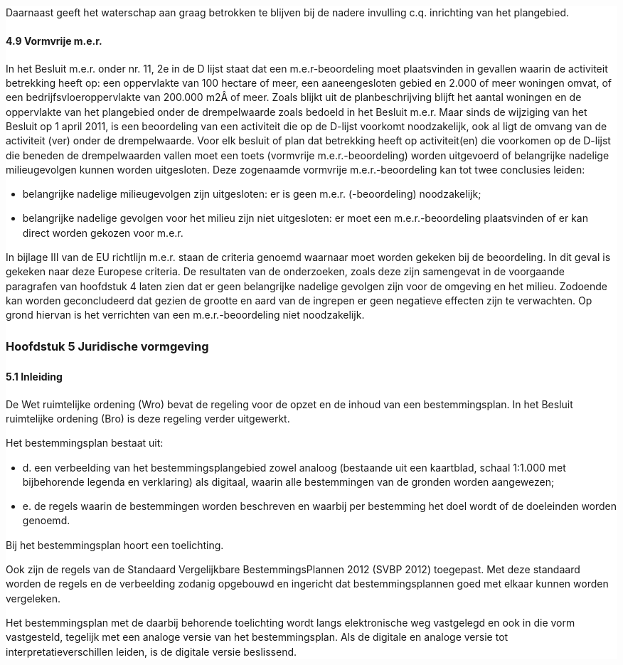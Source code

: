 Daarnaast geeft het waterschap aan graag betrokken te blijven bij de nadere invulling c.q. inrichting van het plangebied.

#### 4\.9 Vormvrije m.e.r.

In het Besluit m.e.r. onder nr. 11, 2e in de D lijst staat dat een m.e.r\-beoordeling moet plaatsvinden in gevallen waarin de activiteit betrekking heeft op: een oppervlakte van 100 hectare of meer, een aaneengesloten gebied en 2\.000 of meer woningen omvat, of een bedrijfsvloeroppervlakte van 200\.000 m2Â of meer. Zoals blijkt uit de planbeschrijving blijft het aantal woningen en de oppervlakte van het plangebied onder de drempelwaarde zoals bedoeld in het Besluit m.e.r. Maar sinds de wijziging van het Besluit op 1 april 2011, is een beoordeling van een activiteit die op de D\-lijst voorkomt noodzakelijk, ook al ligt de omvang van de activiteit (ver) onder de drempelwaarde. Voor elk besluit of plan dat betrekking heeft op activiteit(en) die voorkomen op de D\-lijst die beneden de drempelwaarden vallen moet een toets (vormvrije m.e.r.\-beoordeling) worden uitgevoerd of belangrijke nadelige milieugevolgen kunnen worden uitgesloten. Deze zogenaamde vormvrije m.e.r.\-beoordeling kan tot twee conclusies leiden:

* belangrijke nadelige milieugevolgen zijn uitgesloten: er is geen m.e.r. (\-beoordeling) noodzakelijk;

* belangrijke nadelige gevolgen voor het milieu zijn niet uitgesloten: er moet een m.e.r.\-beoordeling plaatsvinden of er kan direct worden gekozen voor m.e.r.

In bijlage III van de EU richtlijn m.e.r. staan de criteria genoemd waarnaar moet worden gekeken bij de beoordeling. In dit geval is gekeken naar deze Europese criteria. De resultaten van de onderzoeken, zoals deze zijn samengevat in de voorgaande paragrafen van hoofdstuk 4 laten zien dat er geen belangrijke nadelige gevolgen zijn voor de omgeving en het milieu. Zodoende kan worden geconcludeerd dat gezien de grootte en aard van de ingrepen er geen negatieve effecten zijn te verwachten. Op grond hiervan is het verrichten van een m.e.r.\-beoordeling niet noodzakelijk.

### Hoofdstuk 5 Juridische vormgeving

#### 5\.1 Inleiding

De Wet ruimtelijke ordening (Wro) bevat de regeling voor de opzet en de inhoud van een bestemmingsplan. In het Besluit ruimtelijke ordening (Bro) is deze regeling verder uitgewerkt.

Het bestemmingsplan bestaat uit:

* d.  een verbeelding van het bestemmingsplangebied zowel analoog (bestaande uit een kaartblad, schaal 1:1\.000 met bijbehorende legenda en verklaring) als digitaal, waarin alle bestemmingen van de gronden worden aangewezen;

* e.  de regels waarin de bestemmingen worden beschreven en waarbij per bestemming het doel wordt of de doeleinden worden genoemd.

Bij het bestemmingsplan hoort een toelichting.

Ook zijn de regels van de Standaard Vergelijkbare BestemmingsPlannen 2012 (SVBP 2012\) toegepast. Met deze standaard worden de regels en de verbeelding zodanig opgebouwd en ingericht dat bestemmingsplannen goed met elkaar kunnen worden vergeleken.

Het bestemmingsplan met de daarbij behorende toelichting wordt langs elektronische weg vastgelegd en ook in die vorm vastgesteld, tegelijk met een analoge versie van het bestemmingsplan. Als de digitale en analoge versie tot interpretatieverschillen leiden, is de digitale versie beslissend.
